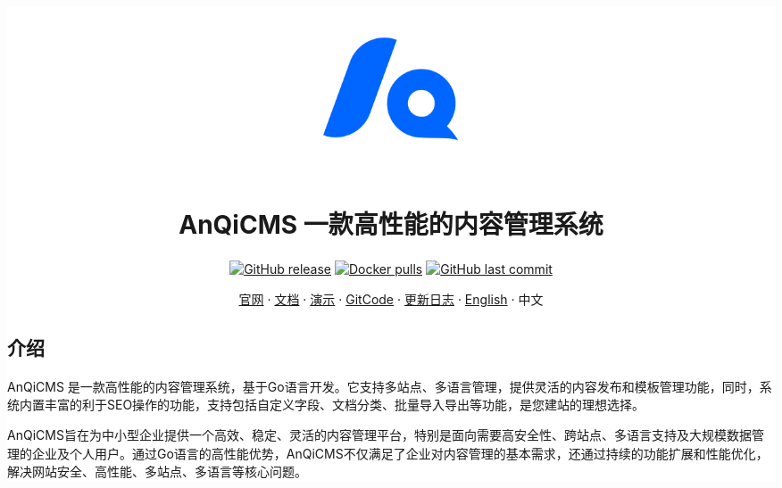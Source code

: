 <div align="center"><a name="readme-top"></a>

<img height="180" src="docs/anqicms.svg" />

# AnQiCMS 一款高性能的内容管理系统


<div align="center">
<a href="https://github.com/fesiong/anqicms/releases"><img alt="GitHub release" src="https://img.shields.io/github/release/fesiong/anqicms.svg?style=flat-square&include_prereleases" /></a>
<a href="https://hub.docker.com/r/anqicms/anqicms"><img alt="Docker pulls" src="https://img.shields.io/docker/pulls/anqicms/anqicms?style=flat-square" /></a>
<a href="https://github.com/fesiong/anqicms/commits"><img alt="GitHub last commit" src="https://img.shields.io/github/last-commit/fesiong/anqicms.svg?style=flat-square" /></a>
</div>

[官网](https://www.anqicms.com) · [文档](https://www.anqicms.com/help) · [演示](https://demo.anqicms.com) · [GitCode](https://gitcode.com/anqicms/anqicms) · [更新日志](./CHANGELOG.md) · [English](./README-en_US.md) · 中文

</div>

## 介绍

AnQiCMS 是一款高性能的内容管理系统，基于Go语言开发。它支持多站点、多语言管理，提供灵活的内容发布和模板管理功能，同时，系统内置丰富的利于SEO操作的功能，支持包括自定义字段、文档分类、批量导入导出等功能，是您建站的理想选择。

AnQiCMS旨在为中小型企业提供一个高效、稳定、灵活的内容管理平台，特别是面向需要高安全性、跨站点、多语言支持及大规模数据管理的企业及个人用户。通过Go语言的高性能优势，AnQiCMS不仅满足了企业对内容管理的基本需求，还通过持续的功能扩展和性能优化，解决网站安全、高性能、多站点、多语言等核心问题。
